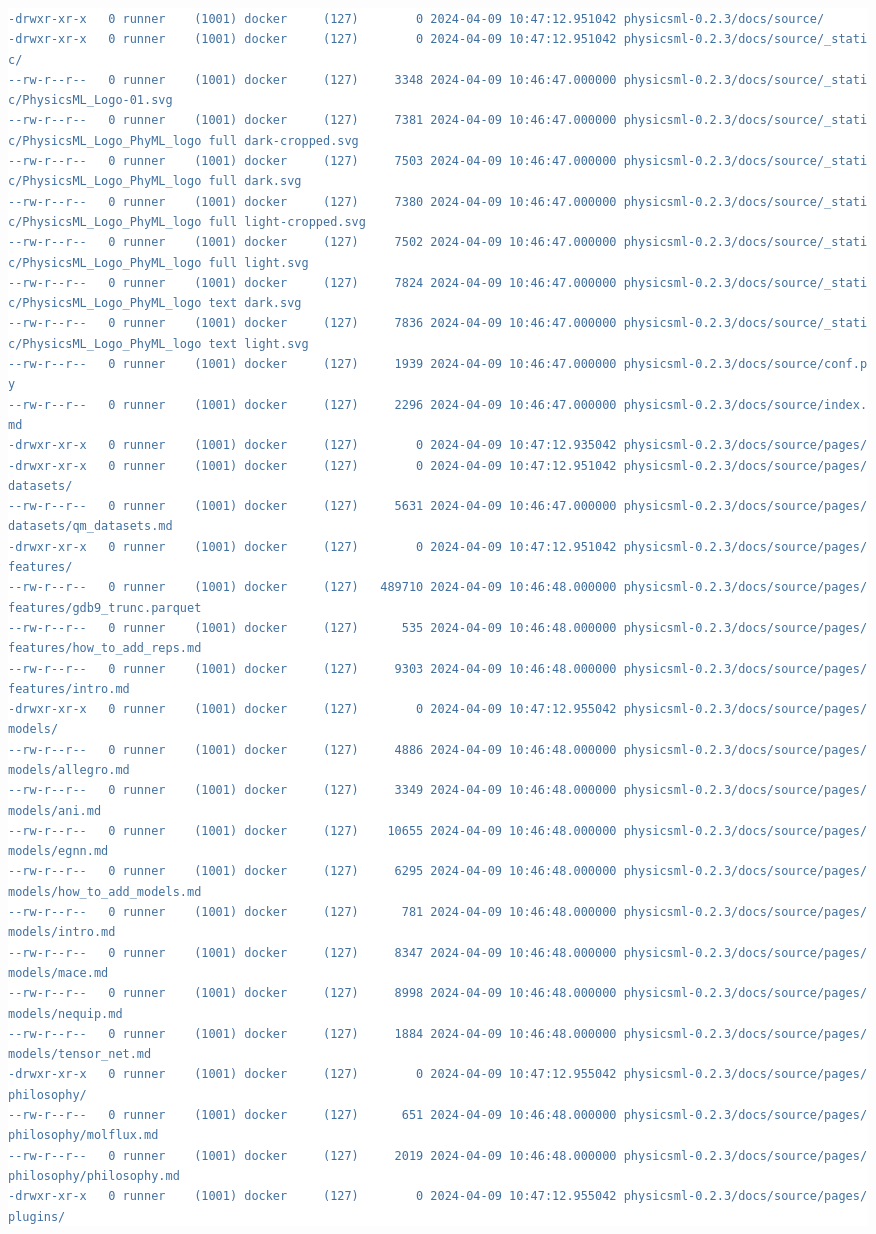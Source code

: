 ```diff
-drwxr-xr-x   0 runner    (1001) docker     (127)        0 2024-04-09 10:47:12.951042 physicsml-0.2.3/docs/source/
-drwxr-xr-x   0 runner    (1001) docker     (127)        0 2024-04-09 10:47:12.951042 physicsml-0.2.3/docs/source/_static/
--rw-r--r--   0 runner    (1001) docker     (127)     3348 2024-04-09 10:46:47.000000 physicsml-0.2.3/docs/source/_static/PhysicsML_Logo-01.svg
--rw-r--r--   0 runner    (1001) docker     (127)     7381 2024-04-09 10:46:47.000000 physicsml-0.2.3/docs/source/_static/PhysicsML_Logo_PhyML_logo full dark-cropped.svg
--rw-r--r--   0 runner    (1001) docker     (127)     7503 2024-04-09 10:46:47.000000 physicsml-0.2.3/docs/source/_static/PhysicsML_Logo_PhyML_logo full dark.svg
--rw-r--r--   0 runner    (1001) docker     (127)     7380 2024-04-09 10:46:47.000000 physicsml-0.2.3/docs/source/_static/PhysicsML_Logo_PhyML_logo full light-cropped.svg
--rw-r--r--   0 runner    (1001) docker     (127)     7502 2024-04-09 10:46:47.000000 physicsml-0.2.3/docs/source/_static/PhysicsML_Logo_PhyML_logo full light.svg
--rw-r--r--   0 runner    (1001) docker     (127)     7824 2024-04-09 10:46:47.000000 physicsml-0.2.3/docs/source/_static/PhysicsML_Logo_PhyML_logo text dark.svg
--rw-r--r--   0 runner    (1001) docker     (127)     7836 2024-04-09 10:46:47.000000 physicsml-0.2.3/docs/source/_static/PhysicsML_Logo_PhyML_logo text light.svg
--rw-r--r--   0 runner    (1001) docker     (127)     1939 2024-04-09 10:46:47.000000 physicsml-0.2.3/docs/source/conf.py
--rw-r--r--   0 runner    (1001) docker     (127)     2296 2024-04-09 10:46:47.000000 physicsml-0.2.3/docs/source/index.md
-drwxr-xr-x   0 runner    (1001) docker     (127)        0 2024-04-09 10:47:12.935042 physicsml-0.2.3/docs/source/pages/
-drwxr-xr-x   0 runner    (1001) docker     (127)        0 2024-04-09 10:47:12.951042 physicsml-0.2.3/docs/source/pages/datasets/
--rw-r--r--   0 runner    (1001) docker     (127)     5631 2024-04-09 10:46:47.000000 physicsml-0.2.3/docs/source/pages/datasets/qm_datasets.md
-drwxr-xr-x   0 runner    (1001) docker     (127)        0 2024-04-09 10:47:12.951042 physicsml-0.2.3/docs/source/pages/features/
--rw-r--r--   0 runner    (1001) docker     (127)   489710 2024-04-09 10:46:48.000000 physicsml-0.2.3/docs/source/pages/features/gdb9_trunc.parquet
--rw-r--r--   0 runner    (1001) docker     (127)      535 2024-04-09 10:46:48.000000 physicsml-0.2.3/docs/source/pages/features/how_to_add_reps.md
--rw-r--r--   0 runner    (1001) docker     (127)     9303 2024-04-09 10:46:48.000000 physicsml-0.2.3/docs/source/pages/features/intro.md
-drwxr-xr-x   0 runner    (1001) docker     (127)        0 2024-04-09 10:47:12.955042 physicsml-0.2.3/docs/source/pages/models/
--rw-r--r--   0 runner    (1001) docker     (127)     4886 2024-04-09 10:46:48.000000 physicsml-0.2.3/docs/source/pages/models/allegro.md
--rw-r--r--   0 runner    (1001) docker     (127)     3349 2024-04-09 10:46:48.000000 physicsml-0.2.3/docs/source/pages/models/ani.md
--rw-r--r--   0 runner    (1001) docker     (127)    10655 2024-04-09 10:46:48.000000 physicsml-0.2.3/docs/source/pages/models/egnn.md
--rw-r--r--   0 runner    (1001) docker     (127)     6295 2024-04-09 10:46:48.000000 physicsml-0.2.3/docs/source/pages/models/how_to_add_models.md
--rw-r--r--   0 runner    (1001) docker     (127)      781 2024-04-09 10:46:48.000000 physicsml-0.2.3/docs/source/pages/models/intro.md
--rw-r--r--   0 runner    (1001) docker     (127)     8347 2024-04-09 10:46:48.000000 physicsml-0.2.3/docs/source/pages/models/mace.md
--rw-r--r--   0 runner    (1001) docker     (127)     8998 2024-04-09 10:46:48.000000 physicsml-0.2.3/docs/source/pages/models/nequip.md
--rw-r--r--   0 runner    (1001) docker     (127)     1884 2024-04-09 10:46:48.000000 physicsml-0.2.3/docs/source/pages/models/tensor_net.md
-drwxr-xr-x   0 runner    (1001) docker     (127)        0 2024-04-09 10:47:12.955042 physicsml-0.2.3/docs/source/pages/philosophy/
--rw-r--r--   0 runner    (1001) docker     (127)      651 2024-04-09 10:46:48.000000 physicsml-0.2.3/docs/source/pages/philosophy/molflux.md
--rw-r--r--   0 runner    (1001) docker     (127)     2019 2024-04-09 10:46:48.000000 physicsml-0.2.3/docs/source/pages/philosophy/philosophy.md
-drwxr-xr-x   0 runner    (1001) docker     (127)        0 2024-04-09 10:47:12.955042 physicsml-0.2.3/docs/source/pages/plugins/
```